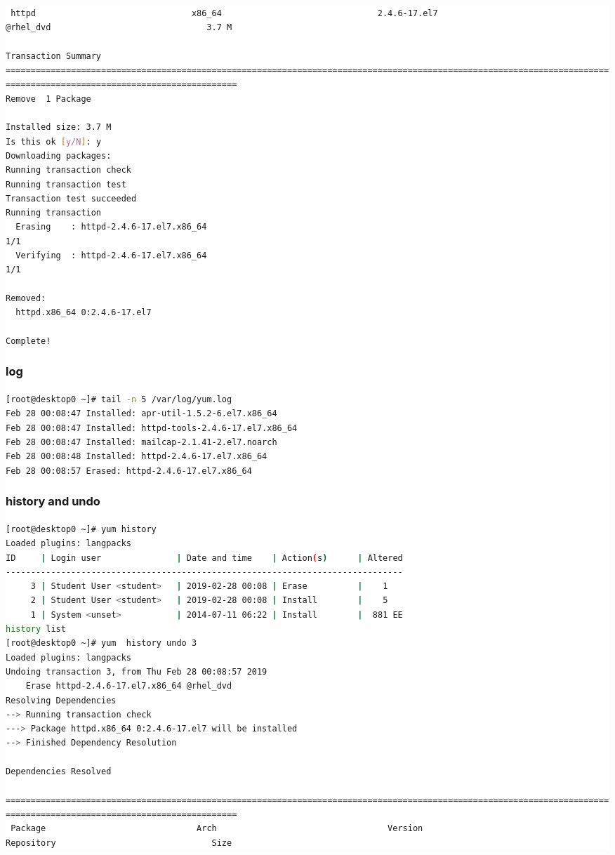 ```bash
 httpd                               x86_64                               2.4.6-17.el7                                  @rhel_dvd                               3.7 M

Transaction Summary
======================================================================================================================================================================
Remove  1 Package

Installed size: 3.7 M
Is this ok [y/N]: y
Downloading packages:
Running transaction check
Running transaction test
Transaction test succeeded
Running transaction
  Erasing    : httpd-2.4.6-17.el7.x86_64                                                                                                                          1/1
  Verifying  : httpd-2.4.6-17.el7.x86_64                                                                                                                          1/1

Removed:
  httpd.x86_64 0:2.4.6-17.el7

Complete!

```

### log
```bash
[root@desktop0 ~]# tail -n 5 /var/log/yum.log
Feb 28 00:08:47 Installed: apr-util-1.5.2-6.el7.x86_64
Feb 28 00:08:47 Installed: httpd-tools-2.4.6-17.el7.x86_64
Feb 28 00:08:47 Installed: mailcap-2.1.41-2.el7.noarch
Feb 28 00:08:48 Installed: httpd-2.4.6-17.el7.x86_64
Feb 28 00:08:57 Erased: httpd-2.4.6-17.el7.x86_64

```

### history and undo
```bash
[root@desktop0 ~]# yum history
Loaded plugins: langpacks
ID     | Login user               | Date and time    | Action(s)      | Altered
-------------------------------------------------------------------------------
     3 | Student User <student>   | 2019-02-28 00:08 | Erase          |    1
     2 | Student User <student>   | 2019-02-28 00:08 | Install        |    5
     1 | System <unset>           | 2014-07-11 06:22 | Install        |  881 EE
history list
[root@desktop0 ~]# yum  history undo 3
Loaded plugins: langpacks
Undoing transaction 3, from Thu Feb 28 00:08:57 2019
    Erase httpd-2.4.6-17.el7.x86_64 @rhel_dvd
Resolving Dependencies
--> Running transaction check
---> Package httpd.x86_64 0:2.4.6-17.el7 will be installed
--> Finished Dependency Resolution

Dependencies Resolved

======================================================================================================================================================================
 Package                              Arch                                  Version                                     Repository                               Size
```